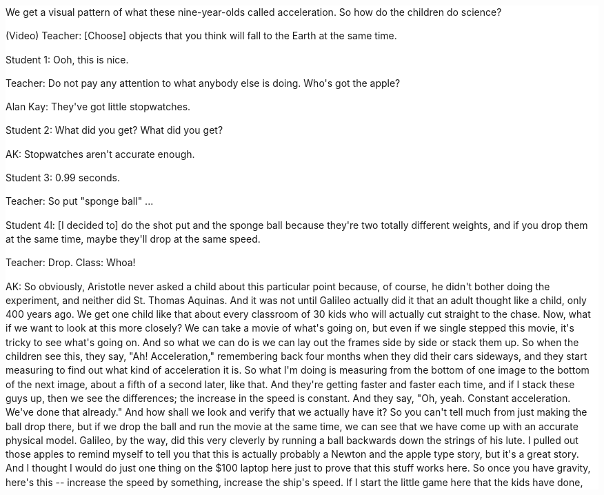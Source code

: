 We get a visual pattern of what these nine-year-olds called acceleration.
So how do the children do science?

(Video) Teacher: [Choose] objects that you think will fall to the Earth at the same time.

Student 1: Ooh, this is nice.

Teacher: Do not pay any attention
to what anybody else is doing.
Who&#39;s got the apple?

Alan Kay: They&#39;ve got little stopwatches.

Student 2: What did you get? What did you get?

AK: Stopwatches aren&#39;t accurate enough.

Student 3: 0.99 seconds.

Teacher: So put &quot;sponge ball&quot; ...

Student 4l: [I decided to] do the shot put and the sponge ball
because they&#39;re two totally different weights,
and if you drop them at the same time,
maybe they&#39;ll drop at the same speed.

Teacher: Drop. Class: Whoa!

AK: So obviously, Aristotle never asked a child
about this particular point
because, of course, he didn&#39;t bother doing the experiment,
and neither did St. Thomas Aquinas.
And it was not until Galileo actually did it
that an adult thought like a child,
only 400 years ago.
We get one child like that about every classroom of 30 kids
who will actually cut straight to the chase.
Now, what if we want to look at this more closely?
We can take a movie of what&#39;s going on,
but even if we single stepped this movie,
it&#39;s tricky to see what&#39;s going on.
And so what we can do is we can lay out the frames side by side
or stack them up.
So when the children see this, they say, &quot;Ah! Acceleration,&quot;
remembering back four months when they did their cars sideways,
and they start measuring to find out what kind of acceleration it is.
So what I&#39;m doing is measuring from the bottom of one image
to the bottom of the next image, about a fifth of a second later,
like that. And they&#39;re getting faster and faster each time,
and if I stack these guys up, then we see the differences; the increase
in the speed is constant.
And they say, &quot;Oh, yeah. Constant acceleration.
We&#39;ve done that already.&quot;
And how shall we look and verify that we actually have it?
So you can&#39;t tell much from just making the ball drop there,
but if we drop the ball and run the movie at the same time,
we can see that we have come up with an accurate physical model.
Galileo, by the way, did this very cleverly
by running a ball backwards down the strings of his lute.
I pulled out those apples to remind myself to tell you that
this is actually probably a Newton and the apple type story,
but it&#39;s a great story.
And I thought I would do just one thing
on the $100 laptop here just to prove that this stuff works here.
So once you have gravity, here&#39;s this --
increase the speed by something,
increase the ship&#39;s speed.
If I start the little game here that the kids have done,